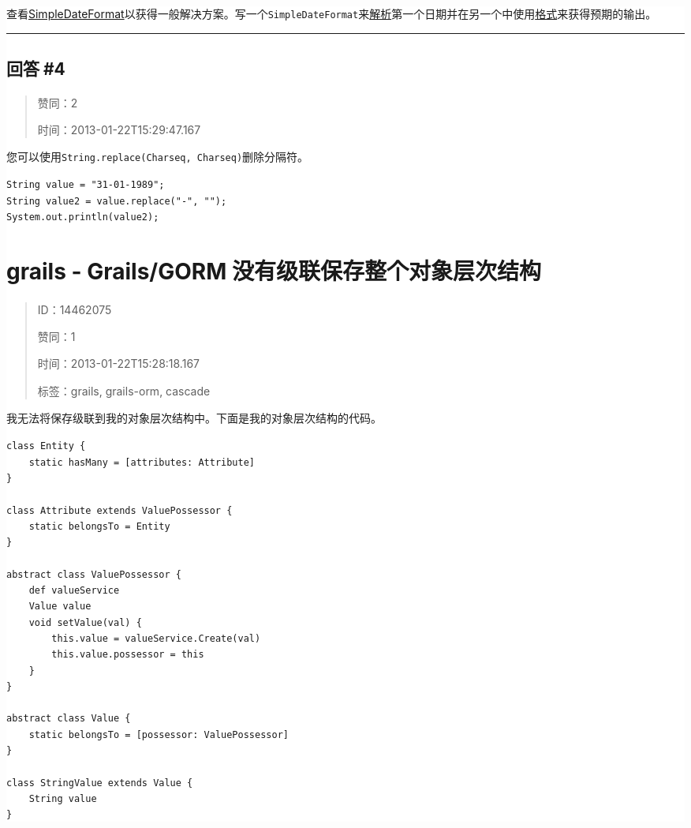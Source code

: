 查看[SimpleDateFormat](http://docs.oracle.com/javase/1.4.2/docs/api/java/text/SimpleDateFormat.html)以获得一般解决方案。写一个`SimpleDateFormat`来[解析](http://docs.oracle.com/javase/1.4.2/docs/api/java/text/SimpleDateFormat.html#parse%28java.lang.String,%20java.text.ParsePosition%29)第一个日期并在另一个中使用[格式](http://docs.oracle.com/javase/1.4.2/docs/api/java/text/SimpleDateFormat.html#format%28java.util.Date,%20java.lang.StringBuffer,%20java.text.FieldPosition%29)来获​​得预期的输出。

* * *

## 回答 #4

> 赞同：2
> 
> 时间：2013-01-22T15:29:47.167

您可以使用`String.replace(Charseq, Charseq)`删除分隔符。

```
String value = "31-01-1989";
String value2 = value.replace("-", "");
System.out.println(value2); 
```

# grails - Grails/GORM 没有级联保存整个对象层次结构

> ID：14462075
> 
> 赞同：1
> 
> 时间：2013-01-22T15:28:18.167
> 
> 标签：grails, grails-orm, cascade

我无法将保存级联到我的对象层次结构中。下面是我的对象层次结构的代码。

```
class Entity {
    static hasMany = [attributes: Attribute]
}

class Attribute extends ValuePossessor {
    static belongsTo = Entity
}

abstract class ValuePossessor {
    def valueService
    Value value
    void setValue(val) {
        this.value = valueService.Create(val)
        this.value.possessor = this
    }
}

abstract class Value {
    static belongsTo = [possessor: ValuePossessor]
}

class StringValue extends Value {
    String value
} 
```
